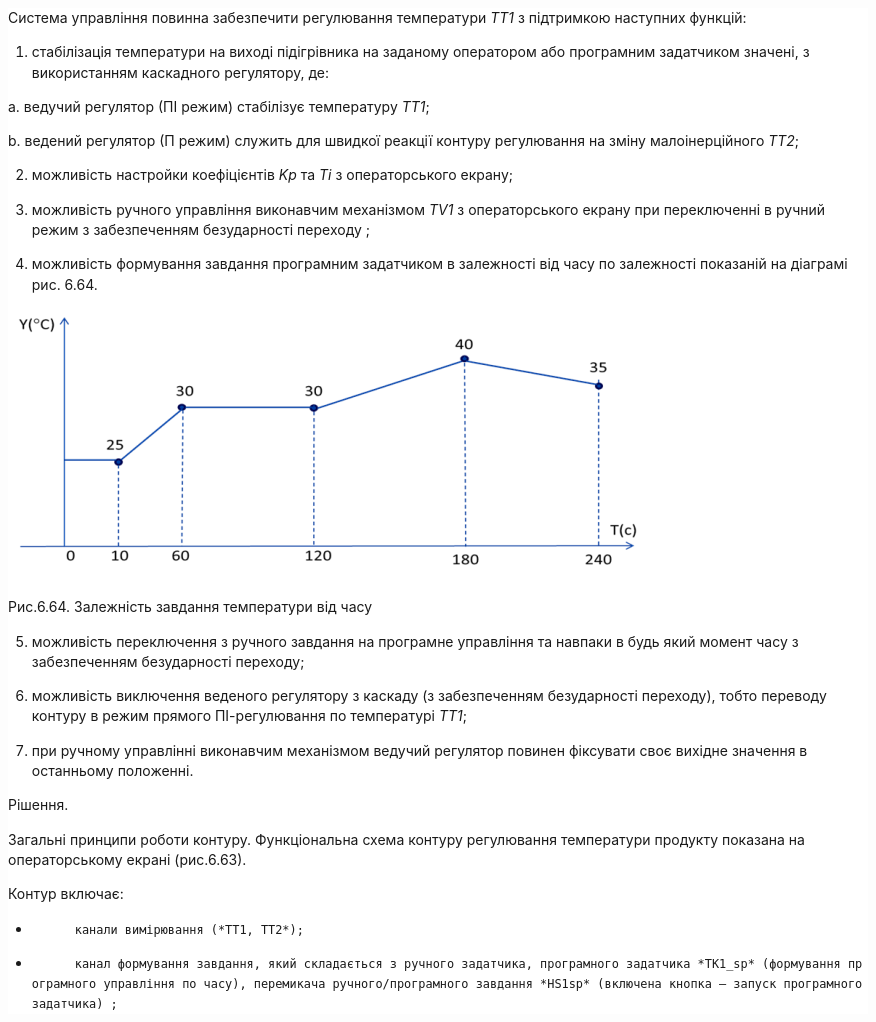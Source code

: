 Система управління повинна забезпечити регулювання температури *ТТ1* з підтримкою наступних функцій:

1)  стабілізація температури на виході підігрівника на заданому оператором або програмним задатчиком значені, з використанням каскадного регулятору, де:

a.   ведучий регулятор (ПІ режим) стабілізує температуру *ТТ1*;

b.   ведений регулятор (П режим) служить для швидкої реакції контуру регулювання на зміну малоінерційного *ТТ2*;

2)  можливість настройки коефіцієнтів *Kp* та *Ti* з операторського екрану;

3)  можливість ручного управління виконавчим механізмом *TV1* з операторського екрану при переключенні в ручний режим з забезпеченням безударності переходу ;

4)  можливість формування завдання програмним задатчиком в залежності від часу по залежності показаній на діаграмі рис. 6.64.

![](mediaun/6_64.png)

Рис.6.64. Залежність завдання температури від часу

5)  можливість переключення з ручного завдання на програмне управління та навпаки в будь який момент часу з забезпеченням безударності переходу; 

6)  можливість виключення веденого регулятору з каскаду (з забезпеченням безударності переходу), тобто переводу контуру в режим прямого ПІ-регулювання по температурі *ТТ1*;

7)  при ручному управлінні виконавчим механізмом ведучий регулятор повинен фіксувати своє вихідне значення в останньому положенні.

Рішення. 

Загальні принципи роботи контуру. Функціональна схема контуру регулювання температури продукту показана на операторському екрані (рис.6.63). 

Контур включає:

-           канали вимірювання (*ТТ1, ТТ2*);

-           канал формування завдання, який складається з ручного задатчика, програмного задатчика *TK1_sp* (формування програмного управління по часу), перемикача ручного/програмного завдання *HS1sp* (включена кнопка – запуск програмного задатчика) ;
